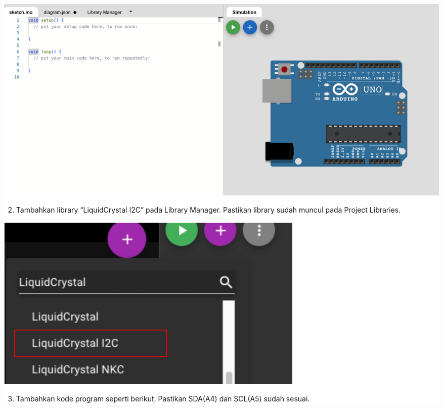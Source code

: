![img1.png](img1.png) 

2. Tambahkan library “LiquidCrystal I2C” pada Library Manager. Pastikan library sudah muncul pada Project Libraries.

![img5.png](img5.png)

3. Tambahkan kode program seperti berikut. Pastikan SDA(A4) dan SCL(A5) sudah sesuai.
